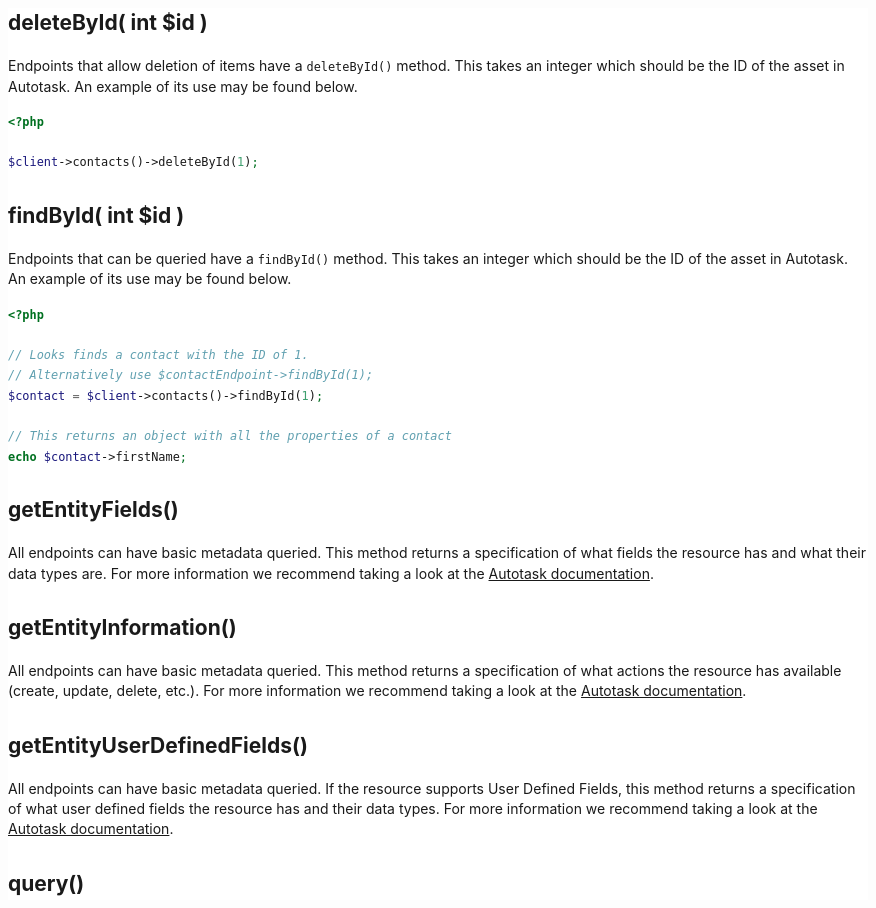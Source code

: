 ## deleteById( int $id )

Endpoints that allow deletion of items have a `deleteById()` method. This takes an integer which should be the ID of the asset in Autotask. An example of its use may be found below.

```php
<?php

$client->contacts()->deleteById(1);

```

## findById( int $id )

Endpoints that can be queried have a `findById()` method. This takes an integer which should be the ID of the asset in Autotask. An example of its use may be found below.

```php
<?php

// Looks finds a contact with the ID of 1.
// Alternatively use $contactEndpoint->findById(1);
$contact = $client->contacts()->findById(1);

// This returns an object with all the properties of a contact
echo $contact->firstName;

```

## getEntityFields()

All endpoints can have basic metadata queried. This method returns a specification of what fields the resource has and what their data types are. For more information we recommend taking a look at the [Autotask documentation](https://ww14.autotask.net/help/DeveloperHelp/Content/AdminSetup/2ExtensionsIntegrations/APIs/REST/API_Calls/REST_Resource_Child_Access_URLs.htm).

## getEntityInformation()

All endpoints can have basic metadata queried. This method returns a specification of what actions the resource has available (create, update, delete, etc.). For more information we recommend taking a look at the [Autotask documentation](https://ww14.autotask.net/help/DeveloperHelp/Content/AdminSetup/2ExtensionsIntegrations/APIs/REST/API_Calls/REST_Resource_Child_Access_URLs.htm).

## getEntityUserDefinedFields()

All endpoints can have basic metadata queried. If the resource supports User Defined Fields, this method returns a specification of what user defined fields the resource has and their data types. For more information we recommend taking a look at the [Autotask documentation](https://ww14.autotask.net/help/DeveloperHelp/Content/AdminSetup/2ExtensionsIntegrations/APIs/REST/API_Calls/REST_Resource_Child_Access_URLs.htm).

## query()
